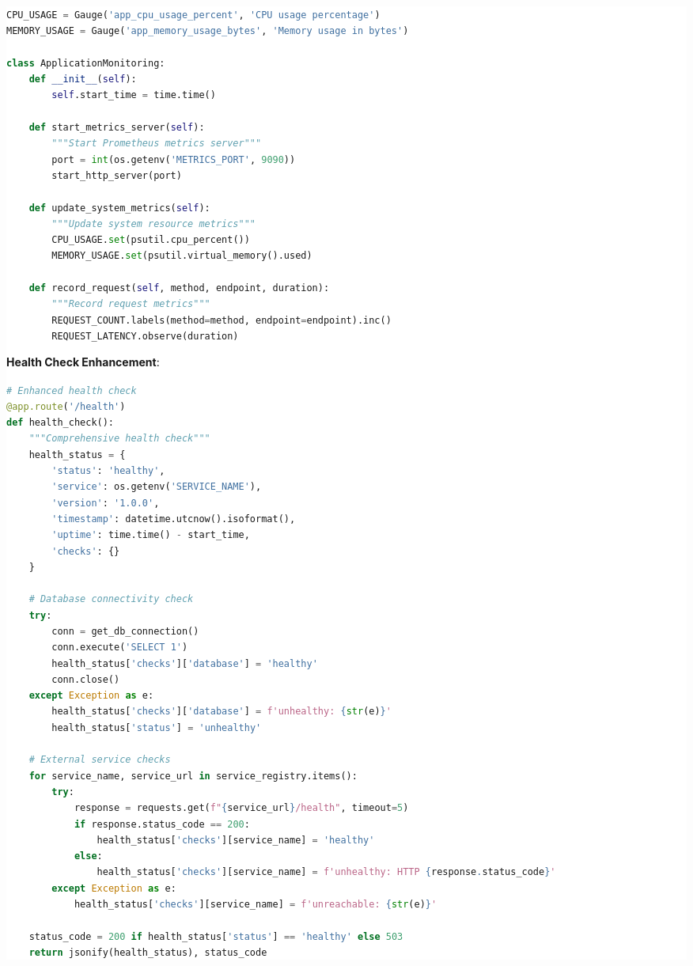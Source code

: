 ```python
CPU_USAGE = Gauge('app_cpu_usage_percent', 'CPU usage percentage')
MEMORY_USAGE = Gauge('app_memory_usage_bytes', 'Memory usage in bytes')

class ApplicationMonitoring:
    def __init__(self):
        self.start_time = time.time()
        
    def start_metrics_server(self):
        """Start Prometheus metrics server"""
        port = int(os.getenv('METRICS_PORT', 9090))
        start_http_server(port)
        
    def update_system_metrics(self):
        """Update system resource metrics"""
        CPU_USAGE.set(psutil.cpu_percent())
        MEMORY_USAGE.set(psutil.virtual_memory().used)
        
    def record_request(self, method, endpoint, duration):
        """Record request metrics"""
        REQUEST_COUNT.labels(method=method, endpoint=endpoint).inc()
        REQUEST_LATENCY.observe(duration)
```

**Health Check Enhancement**:
```python
# Enhanced health check
@app.route('/health')
def health_check():
    """Comprehensive health check"""
    health_status = {
        'status': 'healthy',
        'service': os.getenv('SERVICE_NAME'),
        'version': '1.0.0',
        'timestamp': datetime.utcnow().isoformat(),
        'uptime': time.time() - start_time,
        'checks': {}
    }
    
    # Database connectivity check
    try:
        conn = get_db_connection()
        conn.execute('SELECT 1')
        health_status['checks']['database'] = 'healthy'
        conn.close()
    except Exception as e:
        health_status['checks']['database'] = f'unhealthy: {str(e)}'
        health_status['status'] = 'unhealthy'
    
    # External service checks
    for service_name, service_url in service_registry.items():
        try:
            response = requests.get(f"{service_url}/health", timeout=5)
            if response.status_code == 200:
                health_status['checks'][service_name] = 'healthy'
            else:
                health_status['checks'][service_name] = f'unhealthy: HTTP {response.status_code}'
        except Exception as e:
            health_status['checks'][service_name] = f'unreachable: {str(e)}'
    
    status_code = 200 if health_status['status'] == 'healthy' else 503
    return jsonify(health_status), status_code
```
